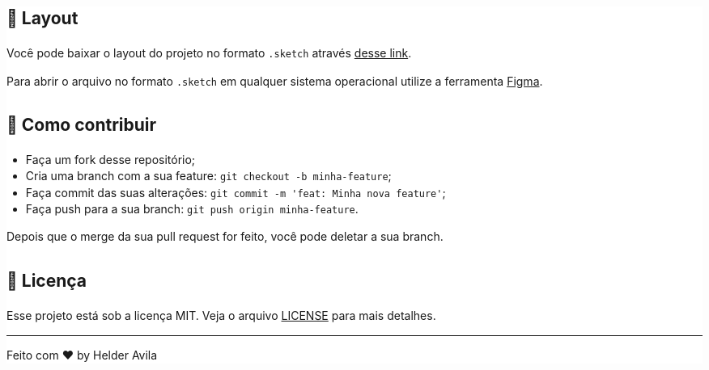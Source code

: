 ## 🔖 Layout

Você pode baixar o layout do projeto no formato `.sketch` através [desse link](https://google.com).

Para abrir o arquivo no formato `.sketch` em qualquer sistema operacional utilize a ferramenta [Figma](https://figma.com).

## 🤔 Como contribuir

- Faça um fork desse repositório;
- Cria uma branch com a sua feature: `git checkout -b minha-feature`;
- Faça commit das suas alterações: `git commit -m 'feat: Minha nova feature'`;
- Faça push para a sua branch: `git push origin minha-feature`.

Depois que o merge da sua pull request for feito, você pode deletar a sua branch.

## :memo: Licença

Esse projeto está sob a licença MIT. Veja o arquivo [LICENSE](LICENSE.md) para mais detalhes.

---

Feito com ♥ by Helder Avila
